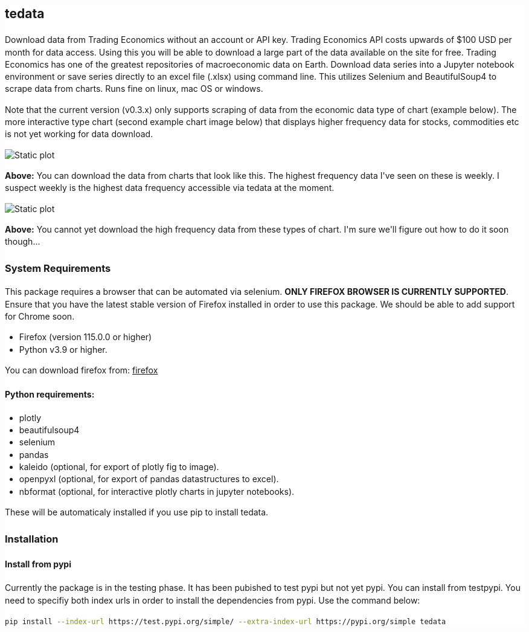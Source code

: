 ## tedata

Download data from Trading Economics without an account or API key. Trading Economics API costs upwards of $100 USD per month for data access. Using this you will be able to download a large part of the data available on the site for free. Trading Economics has one of the greatest repositories of macroeconomic data on Earth. Download data series into a Jupyter notebook environment or save series directly to an excel file (.xlsx) using command line. This utilizes Selenium and BeautifulSoup4 to scrape data from charts. Runs fine on linux, mac OS or windows.

Note that the current version (v0.3.x) only supports scraping of data from the economic data type of chart (example below). The more interactive type chart (second example chart image below) that displays higher frequency data for stocks, commodities etc is not yet working for data download.

![Static plot](docs/te_chart.PNG)

**Above:** You can download the data from charts that look like this. The highest frequency data I've seen on these is weekly. I suspect weekly is the highest data frequency accessible via tedata at the moment.

![Static plot](docs/te_chart2.PNG)

**Above:** You cannot yet download the high frequency data from these types of chart. I'm sure we'll figure out how to do it soon though...

### System Requirements

This package requires a browser that can be automated via selenium. **ONLY FIREFOX BROWSER IS CURRENTLY SUPPORTED**. Ensure that you have the latest stable version of Firefox installed in order to use this package. We should be able to add support for Chrome soon.

- Firefox (version 115.0.0 or higher)
- Python v3.9 or higher.

You can download firefox from: [firefox](https://www.mozilla.org/firefox/new/)

#### Python requirements:

- plotly
- beautifulsoup4
- selenium
- pandas
- kaleido (optional, for export of plotly fig to image).
- openpyxl (optional, for export of pandas datastructures to excel).
- nbformat (optional, for interactive plotly charts in jupyter notebooks).

These will be automaticaly installed if you use pip to install tedata.

### Installation

#### Install from pypi

Currently the package is in the testing phase. It has been pubished to test pypi but not yet pypi. You can install from testpypi. You need to specifiy both index urls in order to install the dependencies from pypi. Use the command below:
```bash
pip install --index-url https://test.pypi.org/simple/ --extra-index-url https://pypi.org/simple tedata
```
